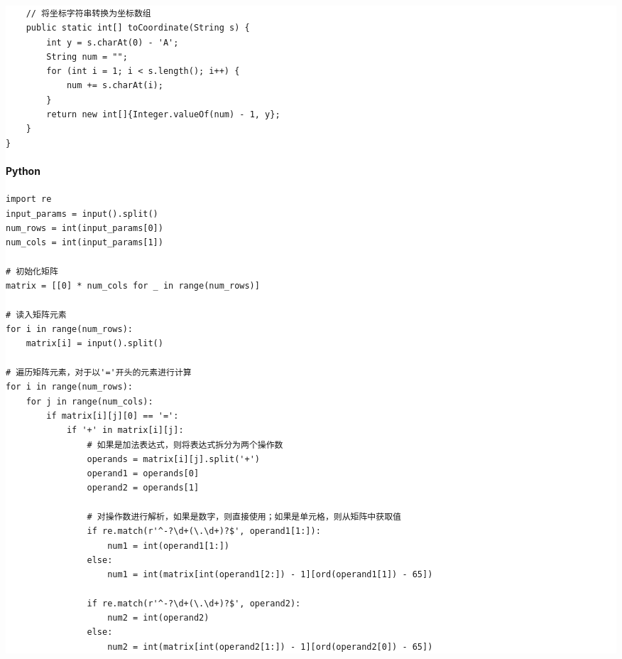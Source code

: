         // 将坐标字符串转换为坐标数组
        public static int[] toCoordinate(String s) {
            int y = s.charAt(0) - 'A';
            String num = "";
            for (int i = 1; i < s.length(); i++) {
                num += s.charAt(i);
            }
            return new int[]{Integer.valueOf(num) - 1, y};
        }
    }
    

#### Python

    
    
    import re
    input_params = input().split()
    num_rows = int(input_params[0])
    num_cols = int(input_params[1])
    
    # 初始化矩阵
    matrix = [[0] * num_cols for _ in range(num_rows)]
    
    # 读入矩阵元素
    for i in range(num_rows):
        matrix[i] = input().split()
    
    # 遍历矩阵元素，对于以'='开头的元素进行计算
    for i in range(num_rows):
        for j in range(num_cols):
            if matrix[i][j][0] == '=':
                if '+' in matrix[i][j]:
                    # 如果是加法表达式，则将表达式拆分为两个操作数
                    operands = matrix[i][j].split('+')
                    operand1 = operands[0]
                    operand2 = operands[1]
    
                    # 对操作数进行解析，如果是数字，则直接使用；如果是单元格，则从矩阵中获取值
                    if re.match(r'^-?\d+(\.\d+)?$', operand1[1:]):
                        num1 = int(operand1[1:])
                    else:
                        num1 = int(matrix[int(operand1[2:]) - 1][ord(operand1[1]) - 65])
    
                    if re.match(r'^-?\d+(\.\d+)?$', operand2):
                        num2 = int(operand2)
                    else:
                        num2 = int(matrix[int(operand2[1:]) - 1][ord(operand2[0]) - 65])
    